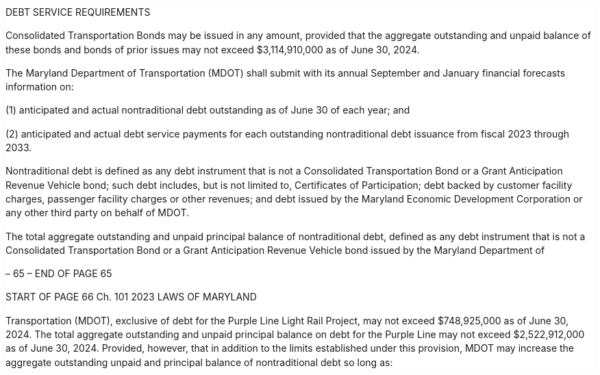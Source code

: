 DEBT SERVICE REQUIREMENTS

Consolidated Transportation Bonds may be
issued in any amount, provided that the
aggregate outstanding and unpaid balance
of these bonds and bonds of prior issues
may not exceed $3,114,910,000 as of June
30, 2024.

The Maryland Department of Transportation
(MDOT) shall submit with its annual
September and January financial forecasts
information on:

(1) anticipated and actual
nontraditional debt outstanding as
of June 30 of each year; and

(2) anticipated and actual debt service
payments for each outstanding
nontraditional debt issuance from
fiscal 2023 through 2033.

Nontraditional debt is defined as any debt
instrument that is not a Consolidated
Transportation Bond or a Grant
Anticipation Revenue Vehicle bond; such
debt includes, but is not limited to,
Certificates of Participation; debt backed
by customer facility charges, passenger
facility charges or other revenues; and debt
issued by the Maryland Economic
Development Corporation or any other
third party on behalf of MDOT.

The total aggregate outstanding and unpaid
principal balance of nontraditional debt,
defined as any debt instrument that is not
a Consolidated Transportation Bond or a
Grant Anticipation Revenue Vehicle bond
issued by the Maryland Department of

– 65 –
END OF PAGE 65

START OF PAGE 66
Ch. 101 2023 LAWS OF MARYLAND

Transportation (MDOT), exclusive of debt
for the Purple Line Light Rail Project, may
not exceed $748,925,000 as of June 30,
2024. The total aggregate outstanding and
unpaid principal balance on debt for the
Purple Line may not exceed $2,522,912,000
as of June 30, 2024. Provided, however,
that in addition to the limits established
under this provision, MDOT may increase
the aggregate outstanding unpaid and
principal balance of nontraditional debt so
long as:
